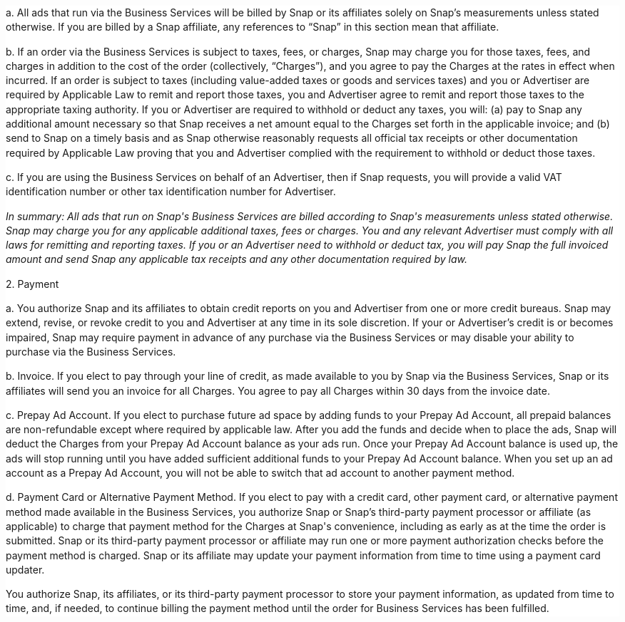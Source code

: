 a. All ads that run via the Business Services will be billed by Snap or its affiliates solely on Snap’s measurements unless stated otherwise. If you are billed by a Snap affiliate, any references to “Snap” in this section mean that affiliate. 

b. If an order via the Business Services is subject to taxes, fees, or charges, Snap may charge you for those taxes, fees, and charges in addition to the cost of the order (collectively, “Charges”), and you agree to pay the Charges at the rates in effect when incurred. If an order is subject to taxes (including value-added taxes or goods and services taxes) and you or Advertiser are required by Applicable Law to remit and report those taxes, you and Advertiser agree to remit and report those taxes to the appropriate taxing authority. If you or Advertiser are required to withhold or deduct any taxes, you will: (a) pay to Snap any additional amount necessary so that Snap receives a net amount equal to the Charges set forth in the applicable invoice; and (b) send to Snap on a timely basis and as Snap otherwise reasonably requests all official tax receipts or other documentation required by Applicable Law proving that you and Advertiser complied with the requirement to withhold or deduct those taxes.

c. If you are using the Business Services on behalf of an Advertiser, then if Snap requests, you will provide a valid VAT identification number or other tax identification number for Advertiser.

_In summary: All ads that run on Snap's Business Services are billed according to Snap's measurements unless stated otherwise. Snap may charge you for any applicable additional taxes, fees or charges. You and any relevant Advertiser must comply with all laws for remitting and reporting taxes. If you or an Advertiser need to withhold or deduct tax, you will pay Snap the full invoiced amount and send Snap any applicable tax receipts and any other documentation required by law._

2\. Payment

a. You authorize Snap and its affiliates to obtain credit reports on you and Advertiser from one or more credit bureaus. Snap may extend, revise, or revoke credit to you and Advertiser at any time in its sole discretion. If your or Advertiser’s credit is or becomes impaired, Snap may require payment in advance of any purchase via the Business Services or may disable your ability to purchase via the Business Services.

b. Invoice. If you elect to pay through your line of credit, as made available to you by Snap via the Business Services, Snap or its affiliates will send you an invoice for all Charges. You agree to pay all Charges within 30 days from the invoice date.

c. Prepay Ad Account. If you elect to purchase future ad space by adding funds to your Prepay Ad Account, all prepaid balances are non-refundable except where required by applicable law. After you add the funds and decide when to place the ads, Snap will deduct the Charges from your Prepay Ad Account balance as your ads run. Once your Prepay Ad Account balance is used up, the ads will stop running until you have added sufficient additional funds to your Prepay Ad Account balance. When you set up an ad account as a Prepay Ad Account, you will not be able to switch that ad account to another payment method.

d. Payment Card or Alternative Payment Method. If you elect to pay with a credit card, other payment card, or alternative payment method made available in the Business Services, you authorize Snap or Snap’s third-party payment processor or affiliate (as applicable) to charge that payment method for the Charges at Snap's convenience, including as early as at the time the order is submitted. Snap or its third-party payment processor or affiliate may run one or more payment authorization checks before the payment method is charged. Snap or its affiliate may update your payment information from time to time using a payment card updater.

You authorize Snap, its affiliates, or its third-party payment processor to store your payment information, as updated from time to time, and, if needed, to continue billing the payment method until the order for Business Services has been fulfilled.
